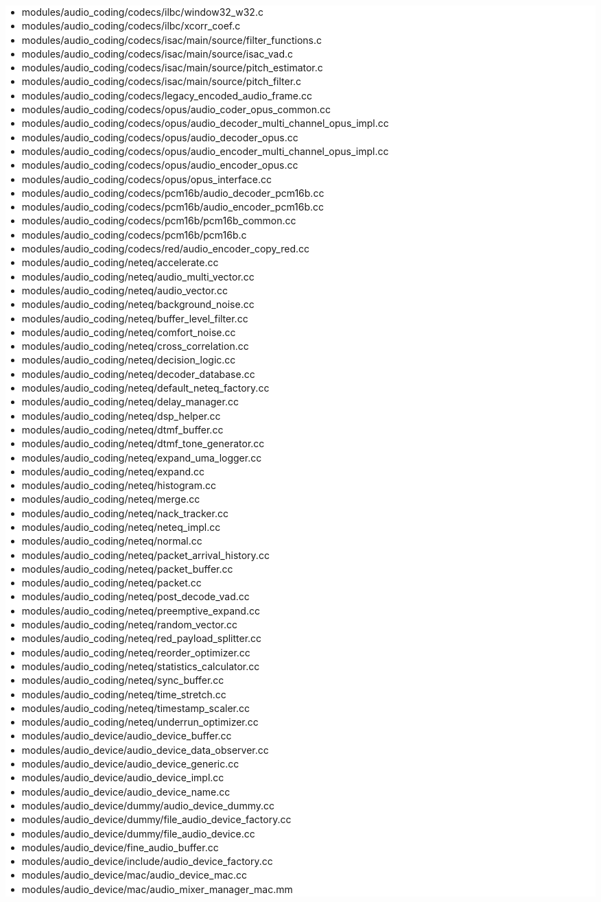 - modules/audio_coding/codecs/ilbc/window32_w32.c
- modules/audio_coding/codecs/ilbc/xcorr_coef.c
- modules/audio_coding/codecs/isac/main/source/filter_functions.c
- modules/audio_coding/codecs/isac/main/source/isac_vad.c
- modules/audio_coding/codecs/isac/main/source/pitch_estimator.c
- modules/audio_coding/codecs/isac/main/source/pitch_filter.c
- modules/audio_coding/codecs/legacy_encoded_audio_frame.cc
- modules/audio_coding/codecs/opus/audio_coder_opus_common.cc
- modules/audio_coding/codecs/opus/audio_decoder_multi_channel_opus_impl.cc
- modules/audio_coding/codecs/opus/audio_decoder_opus.cc
- modules/audio_coding/codecs/opus/audio_encoder_multi_channel_opus_impl.cc
- modules/audio_coding/codecs/opus/audio_encoder_opus.cc
- modules/audio_coding/codecs/opus/opus_interface.cc
- modules/audio_coding/codecs/pcm16b/audio_decoder_pcm16b.cc
- modules/audio_coding/codecs/pcm16b/audio_encoder_pcm16b.cc
- modules/audio_coding/codecs/pcm16b/pcm16b_common.cc
- modules/audio_coding/codecs/pcm16b/pcm16b.c
- modules/audio_coding/codecs/red/audio_encoder_copy_red.cc
- modules/audio_coding/neteq/accelerate.cc
- modules/audio_coding/neteq/audio_multi_vector.cc
- modules/audio_coding/neteq/audio_vector.cc
- modules/audio_coding/neteq/background_noise.cc
- modules/audio_coding/neteq/buffer_level_filter.cc
- modules/audio_coding/neteq/comfort_noise.cc
- modules/audio_coding/neteq/cross_correlation.cc
- modules/audio_coding/neteq/decision_logic.cc
- modules/audio_coding/neteq/decoder_database.cc
- modules/audio_coding/neteq/default_neteq_factory.cc
- modules/audio_coding/neteq/delay_manager.cc
- modules/audio_coding/neteq/dsp_helper.cc
- modules/audio_coding/neteq/dtmf_buffer.cc
- modules/audio_coding/neteq/dtmf_tone_generator.cc
- modules/audio_coding/neteq/expand_uma_logger.cc
- modules/audio_coding/neteq/expand.cc
- modules/audio_coding/neteq/histogram.cc
- modules/audio_coding/neteq/merge.cc
- modules/audio_coding/neteq/nack_tracker.cc
- modules/audio_coding/neteq/neteq_impl.cc
- modules/audio_coding/neteq/normal.cc
- modules/audio_coding/neteq/packet_arrival_history.cc
- modules/audio_coding/neteq/packet_buffer.cc
- modules/audio_coding/neteq/packet.cc
- modules/audio_coding/neteq/post_decode_vad.cc
- modules/audio_coding/neteq/preemptive_expand.cc
- modules/audio_coding/neteq/random_vector.cc
- modules/audio_coding/neteq/red_payload_splitter.cc
- modules/audio_coding/neteq/reorder_optimizer.cc
- modules/audio_coding/neteq/statistics_calculator.cc
- modules/audio_coding/neteq/sync_buffer.cc
- modules/audio_coding/neteq/time_stretch.cc
- modules/audio_coding/neteq/timestamp_scaler.cc
- modules/audio_coding/neteq/underrun_optimizer.cc
- modules/audio_device/audio_device_buffer.cc
- modules/audio_device/audio_device_data_observer.cc
- modules/audio_device/audio_device_generic.cc
- modules/audio_device/audio_device_impl.cc
- modules/audio_device/audio_device_name.cc
- modules/audio_device/dummy/audio_device_dummy.cc
- modules/audio_device/dummy/file_audio_device_factory.cc
- modules/audio_device/dummy/file_audio_device.cc
- modules/audio_device/fine_audio_buffer.cc
- modules/audio_device/include/audio_device_factory.cc
- modules/audio_device/mac/audio_device_mac.cc
- modules/audio_device/mac/audio_mixer_manager_mac.mm